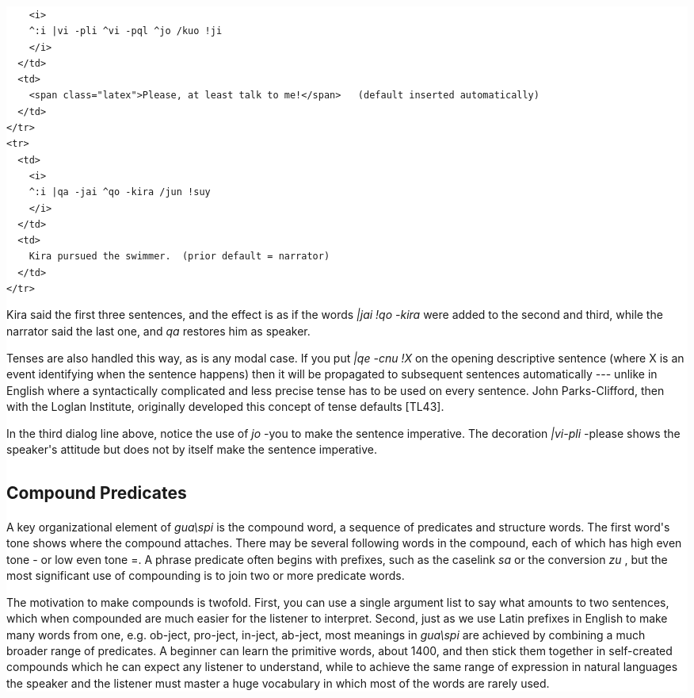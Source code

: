         <i>
        ^:i |vi -pli ^vi -pql ^jo /kuo !ji
        </i>
      </td>
      <td>
        <span class="latex">Please, at least talk to me!</span>   (default inserted automatically)
      </td>
    </tr>
    <tr>
      <td>
        <i>
        ^:i |qa -jai ^qo -kira /jun !suy
        </i>
      </td>
      <td>
        Kira pursued the swimmer.  (prior default = narrator)
      </td>
    </tr>
  </tbody>
</table>




Kira said the first three sentences, and the effect is as if the words _<span class="latex">|jai !qo -kira</span>_ were added to the second and third, while the narrator said the last one, and _<span class="latex">qa</span>_ restores him as speaker. 

Tenses are also handled this way, as is any modal case. If you put _<span class="latex">|qe -cnu !X</span>_ on the opening descriptive sentence (where X is an event identifying when the sentence happens) then it will be propagated to subsequent sentences automatically --- unlike in English where a syntactically complicated and less precise tense has to be used on every sentence. John Parks-Clifford, then with the Loglan Institute, originally developed this concept of tense defaults [TL43]. 

In the third dialog line above, notice the use of <span class="latex">_jo_ -you</span> to make the sentence imperative. The decoration <span class="latex">_|vi-pli_ -please</span> shows the speaker's attitude but does not by itself make the sentence imperative. 

## Compound Predicates

A key organizational element of _gua\spi_ is the compound word, a sequence of predicates and structure words. The first word's tone shows where the compound attaches. There may be several following words in the compound, each of which has high even tone <span class="latex">-</span> or low even tone <span class="latex">=</span>. A phrase predicate often begins with prefixes, such as the caselink _<span class="latex">sa</span>_ or the conversion _<span class="latex">zu</span>_ , but the most significant use of compounding is to join two or more predicate words. 

The motivation to make compounds is twofold. First, you can use a single argument list to say what amounts to two sentences, which when compounded are much easier for the listener to interpret. Second, just as we use Latin prefixes in English to make many words from one, e.g. <span class="latex">ob-ject</span>, <span class="latex">pro-ject</span>, <span class="latex">in-ject</span>, <span class="latex">ab-ject</span>, most meanings in _gua\spi_ are achieved by combining a much broader range of predicates. A beginner can learn the primitive words, about 1400, and then stick them together in self-created compounds which he can expect any listener to understand, while to achieve the same range of expression in natural languages the speaker and the listener must master a huge vocabulary in which most of the words are rarely used. 
